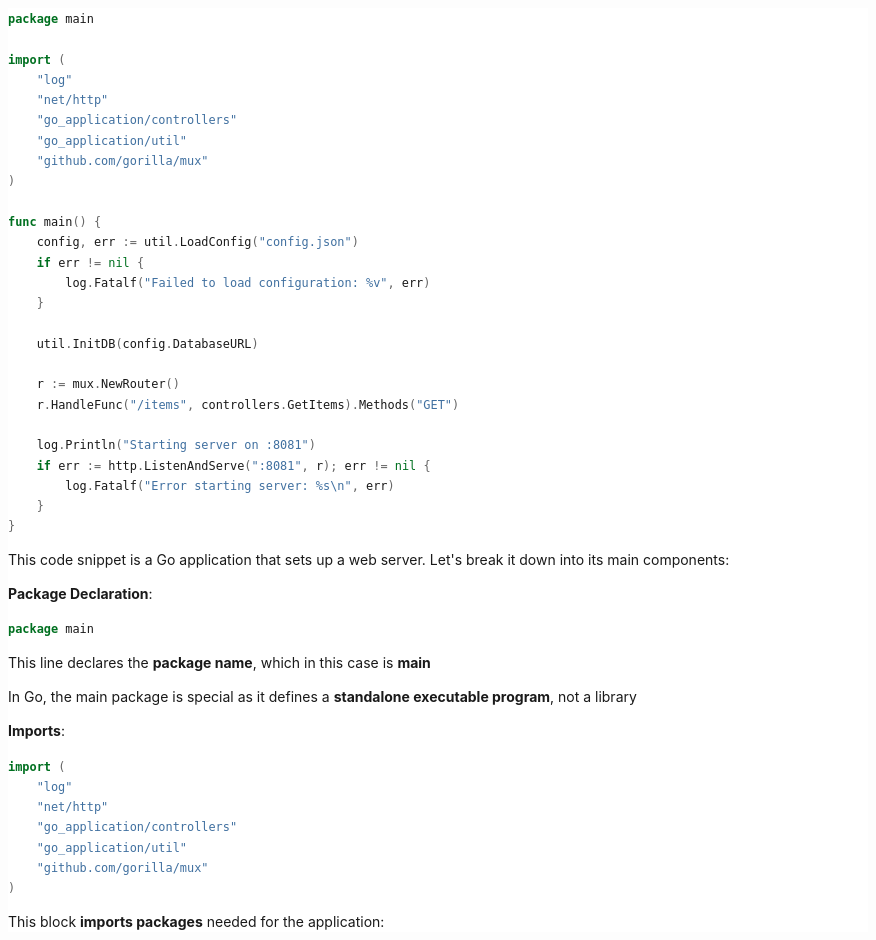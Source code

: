 ```go
package main

import (
    "log"
    "net/http"
    "go_application/controllers"
    "go_application/util"
    "github.com/gorilla/mux"
)

func main() {
    config, err := util.LoadConfig("config.json")
    if err != nil {
        log.Fatalf("Failed to load configuration: %v", err)
    }

    util.InitDB(config.DatabaseURL)

    r := mux.NewRouter()
    r.HandleFunc("/items", controllers.GetItems).Methods("GET")

    log.Println("Starting server on :8081")
    if err := http.ListenAndServe(":8081", r); err != nil {
        log.Fatalf("Error starting server: %s\n", err)
    }
}
```

This code snippet is a Go application that sets up a web server. Let's break it down into its main components:

**Package Declaration**:

```go
package main
```

This line declares the **package name**, which in this case is **main** 

In Go, the main package is special as it defines a **standalone executable program**, not a library

**Imports**:

```go
import (
    "log"
    "net/http"
    "go_application/controllers"
    "go_application/util"
    "github.com/gorilla/mux"
)
```

This block **imports packages** needed for the application:
